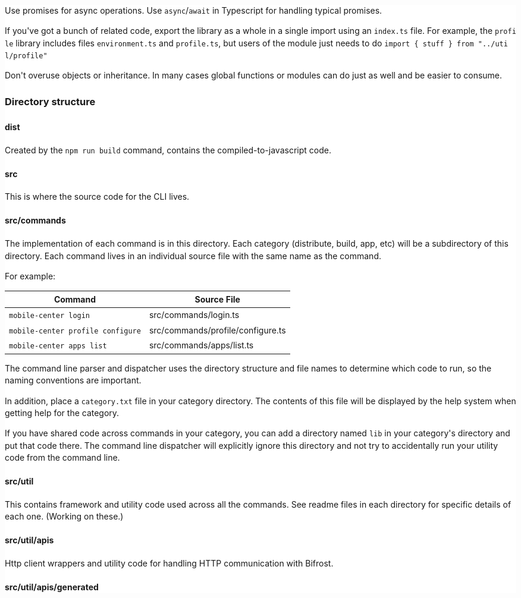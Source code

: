 Use promises for async operations. Use `async`/`await` in Typescript for handling typical promises.

If you've got a bunch of related code, export the library as a whole in a single import using an `index.ts` file.
For example, the `profile` library includes files `environment.ts` and `profile.ts`, but users of the module
just needs to do `import { stuff } from "../util/profile"`

Don't overuse objects or inheritance. In many cases global functions or modules can do just as well and be easier to consume.

### Directory structure

#### dist

Created by the `npm run build` command, contains the compiled-to-javascript code.

#### src

This is where the source code for the CLI lives.

#### src/commands

The implementation of each command is in this directory. Each category (distribute, build, app, etc) will be a subdirectory of this directory. Each command lives in an individual source file with the same name as the command.

For example:

| Command | Source File |
| ------- | ----------- |
| `mobile-center login` | src/commands/login.ts |
| `mobile-center profile configure` | src/commands/profile/configure.ts |
| `mobile-center apps list` | src/commands/apps/list.ts |

The command line parser and dispatcher uses the directory structure and file names to determine which code to run, so the naming conventions are important.

In addition, place a `category.txt` file in your category directory. The contents of
this file will be displayed by the help system when getting help for the category.

If you have shared code across commands in your category, you can add a directory named `lib` in your category's directory and put that code there. The command line dispatcher will explicitly ignore this directory and not try to accidentally run your utility code from the command line.

#### src/util

This contains framework and utility code used across all the commands. See readme files in each directory for specific details of each one. (Working on these.)

#### src/util/apis

Http client wrappers and utility code for handling HTTP communication with Bifrost.

#### src/util/apis/generated
